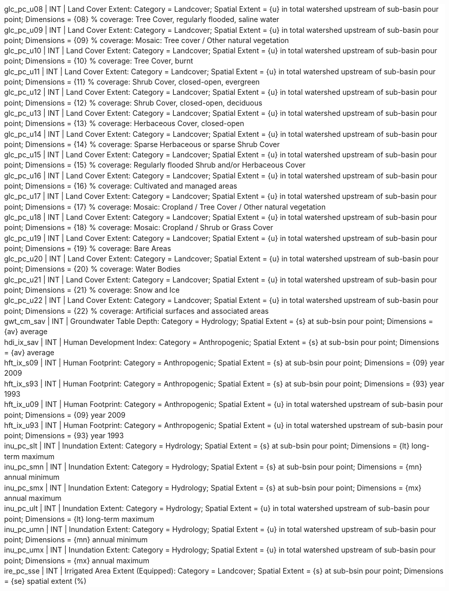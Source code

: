 glc_pc_u08 | INT | Land Cover Extent: Category = Landcover; Spatial Extent = {u} in total watershed upstream of sub-basin pour point; Dimensions = {08} % coverage: Tree Cover, regularly flooded, saline water  
glc_pc_u09 | INT | Land Cover Extent: Category = Landcover; Spatial Extent = {u} in total watershed upstream of sub-basin pour point; Dimensions = {09} % coverage: Mosaic: Tree cover / Other natural vegetation  
glc_pc_u10 | INT | Land Cover Extent: Category = Landcover; Spatial Extent = {u} in total watershed upstream of sub-basin pour point; Dimensions = {10} % coverage: Tree Cover, burnt  
glc_pc_u11 | INT | Land Cover Extent: Category = Landcover; Spatial Extent = {u} in total watershed upstream of sub-basin pour point; Dimensions = {11} % coverage: Shrub Cover, closed-open, evergreen  
glc_pc_u12 | INT | Land Cover Extent: Category = Landcover; Spatial Extent = {u} in total watershed upstream of sub-basin pour point; Dimensions = {12} % coverage: Shrub Cover, closed-open, deciduous  
glc_pc_u13 | INT | Land Cover Extent: Category = Landcover; Spatial Extent = {u} in total watershed upstream of sub-basin pour point; Dimensions = {13} % coverage: Herbaceous Cover, closed-open  
glc_pc_u14 | INT | Land Cover Extent: Category = Landcover; Spatial Extent = {u} in total watershed upstream of sub-basin pour point; Dimensions = {14} % coverage: Sparse Herbaceous or sparse Shrub Cover  
glc_pc_u15 | INT | Land Cover Extent: Category = Landcover; Spatial Extent = {u} in total watershed upstream of sub-basin pour point; Dimensions = {15} % coverage: Regularly flooded Shrub and/or Herbaceous Cover  
glc_pc_u16 | INT | Land Cover Extent: Category = Landcover; Spatial Extent = {u} in total watershed upstream of sub-basin pour point; Dimensions = {16} % coverage: Cultivated and managed areas  
glc_pc_u17 | INT | Land Cover Extent: Category = Landcover; Spatial Extent = {u} in total watershed upstream of sub-basin pour point; Dimensions = {17} % coverage: Mosaic: Cropland / Tree Cover / Other natural vegetation  
glc_pc_u18 | INT | Land Cover Extent: Category = Landcover; Spatial Extent = {u} in total watershed upstream of sub-basin pour point; Dimensions = {18} % coverage: Mosaic: Cropland / Shrub or Grass Cover  
glc_pc_u19 | INT | Land Cover Extent: Category = Landcover; Spatial Extent = {u} in total watershed upstream of sub-basin pour point; Dimensions = {19} % coverage: Bare Areas  
glc_pc_u20 | INT | Land Cover Extent: Category = Landcover; Spatial Extent = {u} in total watershed upstream of sub-basin pour point; Dimensions = {20} % coverage: Water Bodies  
glc_pc_u21 | INT | Land Cover Extent: Category = Landcover; Spatial Extent = {u} in total watershed upstream of sub-basin pour point; Dimensions = {21} % coverage: Snow and Ice  
glc_pc_u22 | INT | Land Cover Extent: Category = Landcover; Spatial Extent = {u} in total watershed upstream of sub-basin pour point; Dimensions = {22} % coverage: Artificial surfaces and associated areas  
gwt_cm_sav | INT | Groundwater Table Depth: Category = Hydrology; Spatial Extent = {s} at sub-bsin pour point; Dimensions = {av} average  
hdi_ix_sav | INT | Human Development Index: Category = Anthropogenic; Spatial Extent = {s} at sub-bsin pour point; Dimensions = {av} average  
hft_ix_s09 | INT | Human Footprint: Category = Anthropogenic; Spatial Extent = {s} at sub-bsin pour point; Dimensions = {09} year 2009  
hft_ix_s93 | INT | Human Footprint: Category = Anthropogenic; Spatial Extent = {s} at sub-bsin pour point; Dimensions = {93} year 1993  
hft_ix_u09 | INT | Human Footprint: Category = Anthropogenic; Spatial Extent = {u} in total watershed upstream of sub-basin pour point; Dimensions = {09} year 2009  
hft_ix_u93 | INT | Human Footprint: Category = Anthropogenic; Spatial Extent = {u} in total watershed upstream of sub-basin pour point; Dimensions = {93} year 1993  
inu_pc_slt | INT | Inundation Extent: Category = Hydrology; Spatial Extent = {s} at sub-bsin pour point; Dimensions = {lt} long-term maximum  
inu_pc_smn | INT | Inundation Extent: Category = Hydrology; Spatial Extent = {s} at sub-bsin pour point; Dimensions = {mn} annual minimum  
inu_pc_smx | INT | Inundation Extent: Category = Hydrology; Spatial Extent = {s} at sub-bsin pour point; Dimensions = {mx} annual maximum  
inu_pc_ult | INT | Inundation Extent: Category = Hydrology; Spatial Extent = {u} in total watershed upstream of sub-basin pour point; Dimensions = {lt} long-term maximum  
inu_pc_umn | INT | Inundation Extent: Category = Hydrology; Spatial Extent = {u} in total watershed upstream of sub-basin pour point; Dimensions = {mn} annual minimum  
inu_pc_umx | INT | Inundation Extent: Category = Hydrology; Spatial Extent = {u} in total watershed upstream of sub-basin pour point; Dimensions = {mx} annual maximum  
ire_pc_sse | INT | Irrigated Area Extent (Equipped): Category = Landcover; Spatial Extent = {s} at sub-bsin pour point; Dimensions = {se} spatial extent (%)  